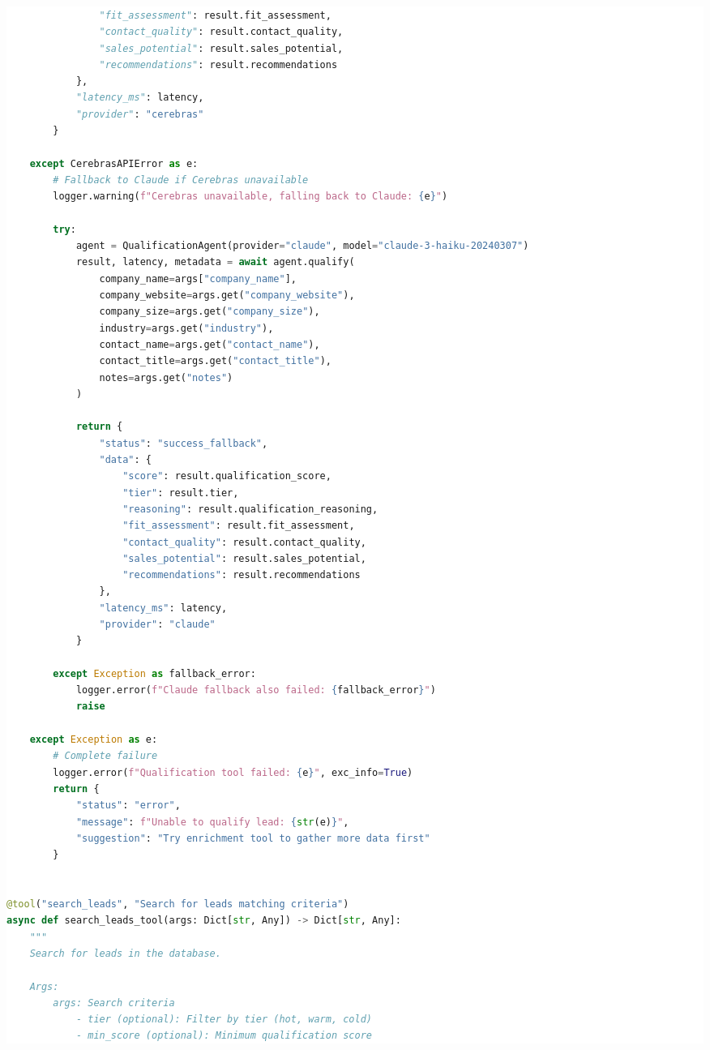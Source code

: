 ```python
                "fit_assessment": result.fit_assessment,
                "contact_quality": result.contact_quality,
                "sales_potential": result.sales_potential,
                "recommendations": result.recommendations
            },
            "latency_ms": latency,
            "provider": "cerebras"
        }
        
    except CerebrasAPIError as e:
        # Fallback to Claude if Cerebras unavailable
        logger.warning(f"Cerebras unavailable, falling back to Claude: {e}")
        
        try:
            agent = QualificationAgent(provider="claude", model="claude-3-haiku-20240307")
            result, latency, metadata = await agent.qualify(
                company_name=args["company_name"],
                company_website=args.get("company_website"),
                company_size=args.get("company_size"),
                industry=args.get("industry"),
                contact_name=args.get("contact_name"),
                contact_title=args.get("contact_title"),
                notes=args.get("notes")
            )
            
            return {
                "status": "success_fallback",
                "data": {
                    "score": result.qualification_score,
                    "tier": result.tier,
                    "reasoning": result.qualification_reasoning,
                    "fit_assessment": result.fit_assessment,
                    "contact_quality": result.contact_quality,
                    "sales_potential": result.sales_potential,
                    "recommendations": result.recommendations
                },
                "latency_ms": latency,
                "provider": "claude"
            }
            
        except Exception as fallback_error:
            logger.error(f"Claude fallback also failed: {fallback_error}")
            raise
    
    except Exception as e:
        # Complete failure
        logger.error(f"Qualification tool failed: {e}", exc_info=True)
        return {
            "status": "error",
            "message": f"Unable to qualify lead: {str(e)}",
            "suggestion": "Try enrichment tool to gather more data first"
        }


@tool("search_leads", "Search for leads matching criteria")
async def search_leads_tool(args: Dict[str, Any]) -> Dict[str, Any]:
    """
    Search for leads in the database.
    
    Args:
        args: Search criteria
            - tier (optional): Filter by tier (hot, warm, cold)
            - min_score (optional): Minimum qualification score
```